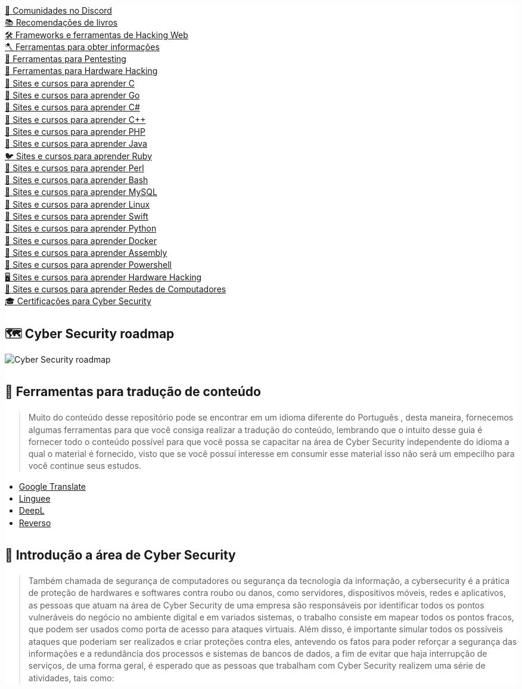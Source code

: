 [🌌 Comunidades no Discord](#-comunidades-no-discord) <br>
[📚 Recomendações de livros](#-recomendações-de-livros) <br>
[🛠️ Frameworks e ferramentas de Hacking Web](#%EF%B8%8F-frameworks-e-ferramentas-de-hacking-web) <br>
[🪓 Ferramentas para obter informações](#-ferramentas-para-obter-informações) <br>
[🔧 Ferramentas para Pentesting](#-ferramentas-para-pentesting) <br>
[🔨 Ferramentas para Hardware Hacking](#-ferramentas-para-hardware-hacking) <br>
[🦉 Sites e cursos para aprender C](#-sites-e-cursos-para-aprender-c) <br>
[🐬 Sites e cursos para aprender Go](#-sites-e-cursos-para-aprender-go) <br>
[🦚 Sites e cursos para aprender C#](#-sites-e-cursos-para-aprender-c-1) <br>
[🐸 Sites e cursos para aprender C++](#-sites-e-cursos-para-aprender-c-2) <br>
[🐘 Sites e cursos para aprender PHP](#-sites-e-cursos-para-aprender-php) <br>
[🦓 Sites e cursos para aprender Java](#-sites-e-cursos-para-aprender-java) <br>
[🐦 Sites e cursos para aprender Ruby](#-sites-e-cursos-para-aprender-ruby) <br>
[🐪 Sites e cursos para aprender Perl](#-sites-e-cursos-para-aprender-perl) <br>
[🐷 Sites e cursos para aprender Bash](#-sites-e-cursos-para-aprender-bash) <br>
[🐴 Sites e cursos para aprender MySQL](#-sites-e-cursos-para-aprender-mysql) <br>
[🐧 Sites e cursos para aprender Linux](#-sites-e-cursos-para-aprender-linux) <br>
[🦂 Sites e cursos para aprender Swift](#-sites-e-cursos-para-aprender-swift) <br>
[🐍 Sites e cursos para aprender Python](#-sites-e-cursos-para-aprender-python) <br>
[🐋 Sites e cursos para aprender Docker](#-sites-e-cursos-para-aprender-docker) <br>
[🐼 Sites e cursos para aprender Assembly](#-sites-e-cursos-para-aprender-assembly) <br>
[🦞 Sites e cursos para aprender Powershell](#-sites-e-cursos-para-aprender-powershell) <br>
[🖥️ Sites e cursos para aprender Hardware Hacking](#%EF%B8%8F-sites-e-cursos-para-aprender-hardware-hacking) <br>
[📡 Sites e cursos para aprender Redes de Computadores](#-sites-e-cursos-para-aprender-redes-de-computadores) <br>
[🎓 Certificações para Cyber Security](#-certificações-para-cyber-security) <br>

## 🗺️ Cyber Security roadmap

![Cyber Security roadmap](https://i.imgur.com/eq4uu7P.jpg)

## 🔧 Ferramentas para tradução de conteúdo
> Muito do conteúdo desse repositório pode se encontrar em um idioma diferente do Português , desta maneira, fornecemos algumas ferramentas para que você consiga realizar a tradução do conteúdo, lembrando que o intuito desse guia é fornecer todo o conteúdo possível para que você possa se capacitar na área de Cyber Security independente do idioma a qual o material é fornecido, visto que se você possuí interesse em consumir esse material isso não será um empecilho para você continue seus estudos.

- [Google Translate](https://translate.google.com.br/?hl=pt-BR)
- [Linguee](https://www.linguee.com.br/ingles-portugues/traducao/translate.html)
- [DeepL](https://www.deepl.com/pt-BR/translator)
- [Reverso](https://context.reverso.net/traducao/ingles-portugues/translate)

## 🧥 Introdução a área de Cyber Security
> Também chamada de segurança de computadores ou segurança da tecnologia da informação, a cybersecurity é a prática de proteção de hardwares e softwares contra roubo ou danos, como servidores, dispositivos móveis, redes e aplicativos, as pessoas que atuam na área de Cyber Security de uma empresa são responsáveis por identificar todos os pontos vulneráveis do negócio no ambiente digital e em variados sistemas, o trabalho consiste em mapear todos os pontos fracos, que podem ser usados como porta de acesso para ataques virtuais. Além disso, é importante simular todos os possíveis ataques que poderiam ser realizados e criar proteções contra eles, antevendo os fatos para poder reforçar a segurança das informações e a redundância dos processos e sistemas de bancos de dados, a fim de evitar que haja interrupção de serviços, de uma forma geral, é esperado que as pessoas que trabalham com Cyber Security realizem uma série de atividades, tais como:
